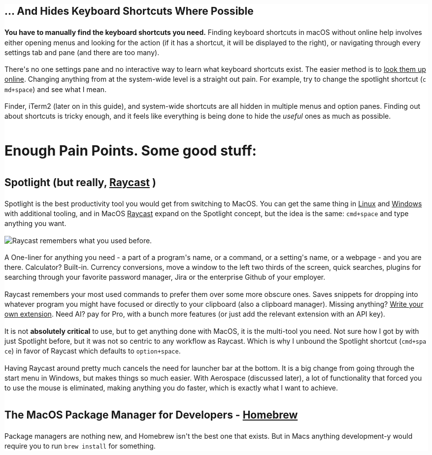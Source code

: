 ## ... And Hides Keyboard Shortcuts Where Possible
**You have to manually find the keyboard shortcuts you need.**
Finding keyboard shortcuts in macOS without online help involves either opening menus and looking for the action (if it has a shortcut, it will be displayed to the right), or navigating through every settings tab and pane (and there are too many).

There's no one settings pane and no interactive way to learn what keyboard shortcuts exist. The easier method is to [look them up online](https://support.apple.com/en-us/102650). Changing anything from at the system-wide level is a straight out pain. For example, try to change the spotlight shortcut (`cmd+space`) and see what I mean.

Finder, iTerm2 (later on in this guide), and system-wide shortcuts are all hidden in multiple menus and option panes. Finding out about shortcuts is tricky enough, and it feels like everything is being done to hide the _useful_ ones as much as possible.

# Enough Pain Points. Some good stuff:

## Spotlight (but really, [Raycast](https://www.raycast.com/) )
Spotlight is the best productivity tool you would get from switching to MacOS. You can get the same thing in [Linux](https://ulauncher.io/) and [Windows](https://learn.microsoft.com/en-us/windows/powertoys/)  with additional tooling, and in MacOS  [Raycast](https://www.raycast.com/)  expand on the Spotlight concept, but the idea is the same:
`cmd+space` and type anything you want.

![Raycast remembers what you used before.](https://moo64c.github.io/assets/images/Getting-Used-to-Macs/Raycast-1.png)

A One-liner for anything you need - a part of a program's name, or a command, or a setting's name, or a webpage - and you are there. Calculator? Built-in. Currency conversions, move a window to the left two thirds of the screen, quick searches, plugins for searching through your favorite password manager, Jira or the enterprise Github of your employer.

Raycast remembers your most used commands to prefer them over some more obscure ones. Saves snippets for dropping into whatever program you might have focused or directly to your clipboard (also a clipboard manager). Missing anything? [Write your own extension](https://www.raycast.com/developer-program). Need AI? pay for Pro, with a bunch more features (or just add the relevant extension with an API key).

It is not **absolutely critical** to use, but to get anything done with MacOS, it is the multi-tool you need. Not sure how I got by with just Spotlight before, but it was not so centric to any workflow as Raycast. Which is why I unbound the Spotlight shortcut (`cmd+space`) in favor of Raycast which defaults to `option+space`.

Having Raycast around pretty much cancels the need for launcher bar at the bottom. It is a big change from going through the start menu in Windows, but makes things so much easier. With Aerospace (discussed later), a lot of functionality that forced you to use the mouse is eliminated, making anything you do faster, which is exactly what I want to achieve.

## The MacOS Package Manager for Developers - [Homebrew](https://brew.sh/)
Package managers are nothing new, and Homebrew isn't the best one that exists. But in Macs anything development-y would require you to run `brew install`  for something.
